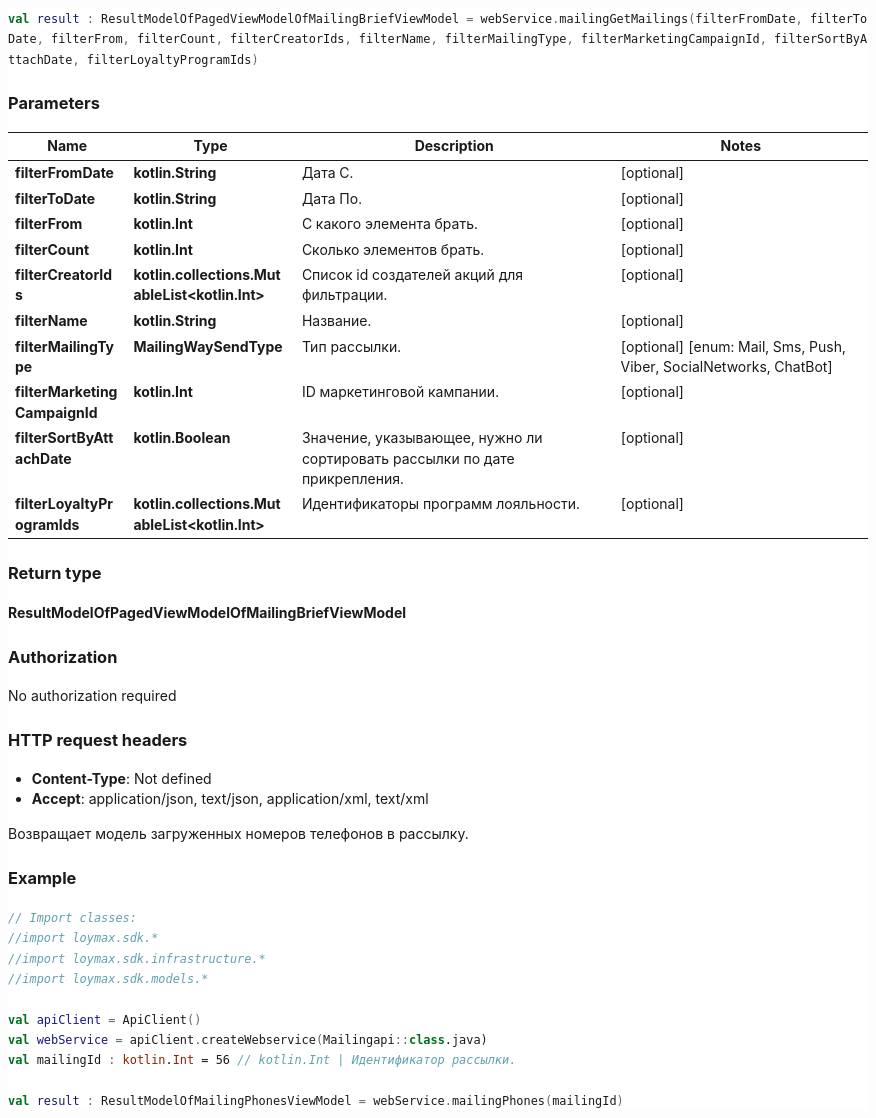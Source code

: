 ```kotlin
val result : ResultModelOfPagedViewModelOfMailingBriefViewModel = webService.mailingGetMailings(filterFromDate, filterToDate, filterFrom, filterCount, filterCreatorIds, filterName, filterMailingType, filterMarketingCampaignId, filterSortByAttachDate, filterLoyaltyProgramIds)
```

### Parameters

Name | Type | Description  | Notes
------------- | ------------- | ------------- | -------------
 **filterFromDate** | **kotlin.String**| Дата С. | [optional]
 **filterToDate** | **kotlin.String**| Дата По. | [optional]
 **filterFrom** | **kotlin.Int**| С какого элемента брать. | [optional]
 **filterCount** | **kotlin.Int**| Сколько элементов брать. | [optional]
 **filterCreatorIds** | **kotlin.collections.MutableList&lt;kotlin.Int&gt;**| Список id создателей акций для фильтрации. | [optional]
 **filterName** | **kotlin.String**| Название. | [optional]
 **filterMailingType** | **MailingWaySendType**| Тип рассылки. | [optional] [enum: Mail, Sms, Push, Viber, SocialNetworks, ChatBot]
 **filterMarketingCampaignId** | **kotlin.Int**| ID маркетинговой кампании. | [optional]
 **filterSortByAttachDate** | **kotlin.Boolean**| Значение, указывающее, нужно ли сортировать рассылки по дате прикрепления. | [optional]
 **filterLoyaltyProgramIds** | **kotlin.collections.MutableList&lt;kotlin.Int&gt;**| Идентификаторы программ лояльности. | [optional]

### Return type

**ResultModelOfPagedViewModelOfMailingBriefViewModel**

### Authorization

No authorization required

### HTTP request headers

 - **Content-Type**: Not defined
 - **Accept**: application/json, text/json, application/xml, text/xml


Возвращает модель загруженных номеров телефонов в рассылку.

### Example
```kotlin
// Import classes:
//import loymax.sdk.*
//import loymax.sdk.infrastructure.*
//import loymax.sdk.models.*

val apiClient = ApiClient()
val webService = apiClient.createWebservice(Mailingapi::class.java)
val mailingId : kotlin.Int = 56 // kotlin.Int | Идентификатор рассылки.

val result : ResultModelOfMailingPhonesViewModel = webService.mailingPhones(mailingId)
```
